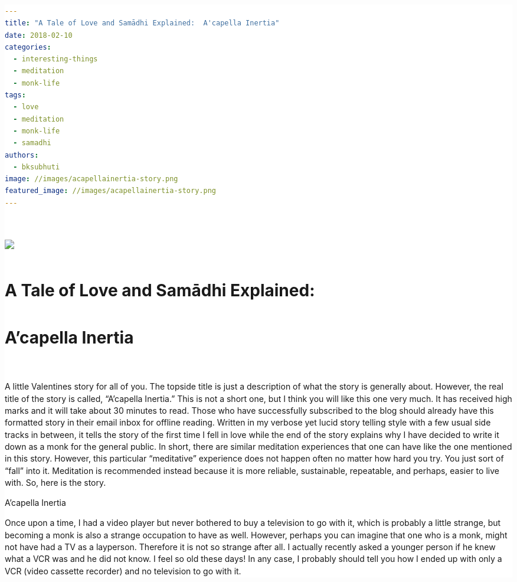 ```yaml
---
title: "A Tale of Love and Samādhi Explained:  A'capella Inertia"
date: 2018-02-10
categories: 
  - interesting-things
  - meditation
  - monk-life
tags: 
  - love
  - meditation
  - monk-life
  - samadhi
authors: 
  - bksubhuti
image: //images/acapellainertia-story.png
featured_image: //images/acapellainertia-story.png
---
```


# [![](/images/acapellainertia-story-768x1024.png)](https://subhuti.withmetta.net/wp-content/uploads/2018/02/acapellainertia-story.png)

# A Tale of Love and Samādhi Explained:

# A’capella Inertia

 

A little Valentines story for all of you. The topside title is just a description of what the story is generally about. However, the real title of the story is called, “A’capella Inertia.” This is not a short one, but I think you will like this one very much. It has received high marks and it will take about 30 minutes to read. Those who have successfully subscribed to the blog should already have this formatted story in their email inbox for offline reading. Written in my verbose yet lucid story telling style with a few usual side tracks in between, it tells the story of the first time I fell in love while the end of the story explains why I have decided to write it down as a monk for the general public. In short, there are similar meditation experiences that one can have like the one mentioned in this story. However, this particular “meditative” experience does not happen often no matter how hard you try. You just sort of “fall” into it. Meditation is recommended instead because it is more reliable, sustainable, repeatable, and perhaps, easier to live with. So, here is the story.

A’capella Inertia

Once upon a time, I had a video player but never bothered to buy a television to go with it, which is probably a little strange, but becoming a monk is also a strange occupation to have as well. However, perhaps you can imagine that one who is a monk, might not have had a TV as a layperson. Therefore it is not so strange after all. I actually recently asked a younger person if he knew what a VCR was and he did not know. I feel so old these days! In any case, I probably should tell you how I ended up with only a VCR (video cassette recorder) and no television to go with it.
